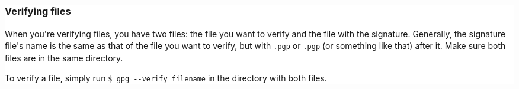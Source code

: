 ### Verifying files

When you're verifying files, you have two files: the file you want to verify and the file with the signature. Generally, the signature file's name is the same as that of the file you want to verify, but with `.pgp` or `.pgp` (or something like that) after it. Make sure both files are in the same directory.

To verify a file, simply run `$ gpg --verify filename` in the directory with both files.
